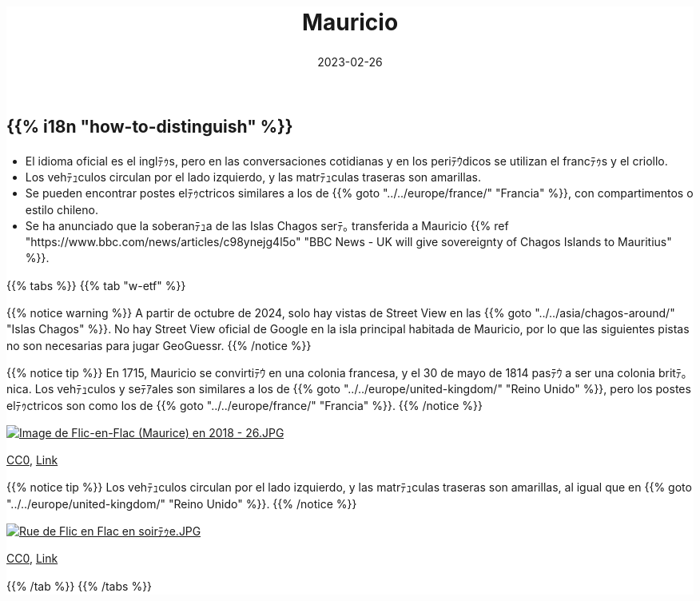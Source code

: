 ﻿---
title: "Mauricio"
date: 2023-02-26
lastmod: 2023-07-01
weight: 2
draft: false
keywords: [""]
sections: [""]
bg: "bg/city.jpg"
flag: "MU.svg"
no_detaile_info: true
jetro_detail: false
sc_title: "Regiones relacionadas"
sc: [
    ["../../asia/chagos-around/", "Islas Chagos"],
]
---

<div class="main-desciption country-description">
    <h2 class="section-title">{{% i18n "how-to-distinguish" %}}</h2>
    <ul class="rule-list">
        <li>El idioma oficial es el inglﾃｩs, pero en las conversaciones cotidianas y en los periﾃｳdicos se utilizan el francﾃｩs y el criollo.</li>
        <li>Los vehﾃｭculos circulan por el lado izquierdo, y las matrﾃｭculas traseras son amarillas.</li>
        <li>Se pueden encontrar postes elﾃｩctricos similares a los de {{% goto "../../europe/france/" "Francia" %}}, con compartimentos o estilo chileno.</li>
        <li>Se ha anunciado que la soberanﾃｭa de las Islas Chagos serﾃ｡ transferida a Mauricio {{% ref "https://www.bbc.com/news/articles/c98ynejg4l5o" "BBC News - UK will give sovereignty of Chagos Islands to Mauritius" %}}.</li>
    </ul>
</div>

{{% tabs %}}
{{% tab "w-etf" %}}

{{% notice warning %}}
A partir de octubre de 2024, solo hay vistas de Street View en las {{% goto "../../asia/chagos-around/" "Islas Chagos" %}}. No hay Street View oficial de Google en la isla principal habitada de Mauricio, por lo que las siguientes pistas no son necesarias para jugar GeoGuessr.
{{% /notice %}}

{{% notice tip %}}
En 1715, Mauricio se convirtiﾃｳ en una colonia francesa, y el 30 de mayo de 1814 pasﾃｳ a ser una colonia britﾃ｡nica. Los vehﾃｭculos y seﾃｱales son similares a los de {{% goto "../../europe/united-kingdom/" "Reino Unido" %}}, pero los postes elﾃｩctricos son como los de {{% goto "../../europe/france/" "Francia" %}}.
{{% /notice %}}

<div class="googlemap-if no-margin">
<p><a href="https://commons.wikimedia.org/wiki/File:Image_de_Flic-en-Flac_(Maurice)_en_2018_-_26.JPG#/media/File:Image_de_Flic-en-Flac_(Maurice)_en_2018_-_26.JPG"><img src="https://upload.wikimedia.org/wikipedia/commons/3/3f/Image_de_Flic-en-Flac_%28Maurice%29_en_2018_-_26.JPG" alt="Image de Flic-en-Flac (Maurice) en 2018 - 26.JPG" height="720" width="540"></a></p><p><a href="http://creativecommons.org/publicdomain/zero/1.0/deed.en" title="Creative Commons Zero, Public Domain Dedication">CC0</a>, <a href="https://commons.wikimedia.org/w/index.php?curid=66586390">Link</a></p>
</div>

{{% notice tip %}}
Los vehﾃｭculos circulan por el lado izquierdo, y las matrﾃｭculas traseras son amarillas, al igual que en {{% goto "../../europe/united-kingdom/" "Reino Unido" %}}.
{{% /notice %}}

<div class="googlemap-if no-margin">
<p><a href="https://commons.wikimedia.org/wiki/File:Rue_de_Flic_en_Flac_en_soir%C3%A9e.JPG#/media/File:Rue_de_Flic_en_Flac_en_soir%C3%A9e.JPG"><img src="https://upload.wikimedia.org/wikipedia/commons/d/d5/Rue_de_Flic_en_Flac_en_soir%C3%A9e.JPG" alt="Rue de Flic en Flac en soirﾃｩe.JPG" width="96%"></a></p><p><a href="http://creativecommons.org/publicdomain/zero/1.0/deed.en" title="Creative Commons Zero, Public Domain Dedication">CC0</a>, <a href="https://commons.wikimedia.org/w/index.php?curid=66587279">Link</a></p>
</div>

{{% /tab %}}
{{% /tabs %}}

